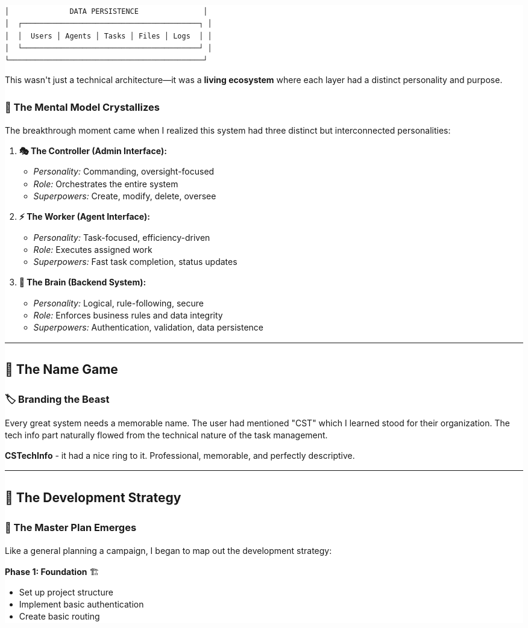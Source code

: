 ```
│              DATA PERSISTENCE               │
│  ┌─────────────────────────────────────────┐ │
│  │  Users │ Agents │ Tasks │ Files │ Logs  │ │
│  └─────────────────────────────────────────┘ │
└─────────────────────────────────────────────┘
```

This wasn't just a technical architecture—it was a **living ecosystem** where each layer had a distinct personality and purpose.

### **🧠 The Mental Model Crystallizes**

The breakthrough moment came when I realized this system had three distinct but interconnected personalities:

1. **🎭 The Controller (Admin Interface):**
   - *Personality:* Commanding, oversight-focused
   - *Role:* Orchestrates the entire system
   - *Superpowers:* Create, modify, delete, oversee

2. **⚡ The Worker (Agent Interface):**  
   - *Personality:* Task-focused, efficiency-driven
   - *Role:* Executes assigned work
   - *Superpowers:* Fast task completion, status updates

3. **🧠 The Brain (Backend System):**
   - *Personality:* Logical, rule-following, secure
   - *Role:* Enforces business rules and data integrity
   - *Superpowers:* Authentication, validation, data persistence

---

## 🎪 The Name Game

### **🏷️ Branding the Beast**

Every great system needs a memorable name. The user had mentioned "CST" which I learned stood for their organization. The tech info part naturally flowed from the technical nature of the task management.

**CSTechInfo** - it had a nice ring to it. Professional, memorable, and perfectly descriptive.

---

## 🚀 The Development Strategy

### **🎯 The Master Plan Emerges**

Like a general planning a campaign, I began to map out the development strategy:

**Phase 1: Foundation** 🏗️
- Set up project structure
- Implement basic authentication
- Create basic routing
